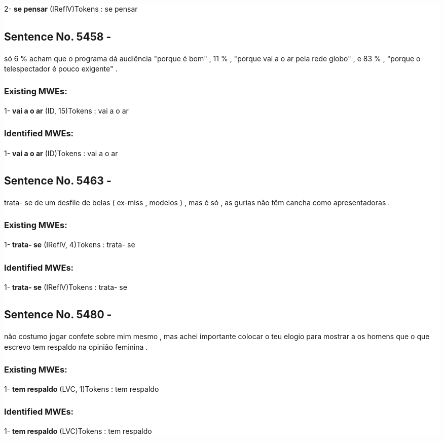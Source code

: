2- **se pensar** (IReflV)Tokens : 
se
pensar

## Sentence No. 5458 - 
só 6 % acham que o programa dá audiência "porque é bom" , 11 % , "porque vai a o ar pela rede globo" , e 83 % , "porque o telespectador é pouco exigente" . 
### Existing MWEs: 
1- **vai a o ar** (ID, 15)Tokens : 
vai
a
o
ar

### Identified MWEs: 
1- **vai a o ar** (ID)Tokens : 
vai
a
o
ar

## Sentence No. 5463 - 
trata- se de um desfile de belas ( ex-miss , modelos ) , mas é só , as gurias não têm cancha como apresentadoras . 
### Existing MWEs: 
1- **trata- se** (IReflV, 4)Tokens : 
trata-
se

### Identified MWEs: 
1- **trata- se** (IReflV)Tokens : 
trata-
se

## Sentence No. 5480 - 
não costumo jogar confete sobre mim mesmo , mas achei importante colocar o teu elogio para mostrar a os homens que o que escrevo tem respaldo na opinião feminina . 
### Existing MWEs: 
1- **tem respaldo** (LVC, 1)Tokens : 
tem
respaldo

### Identified MWEs: 
1- **tem respaldo** (LVC)Tokens : 
tem
respaldo
